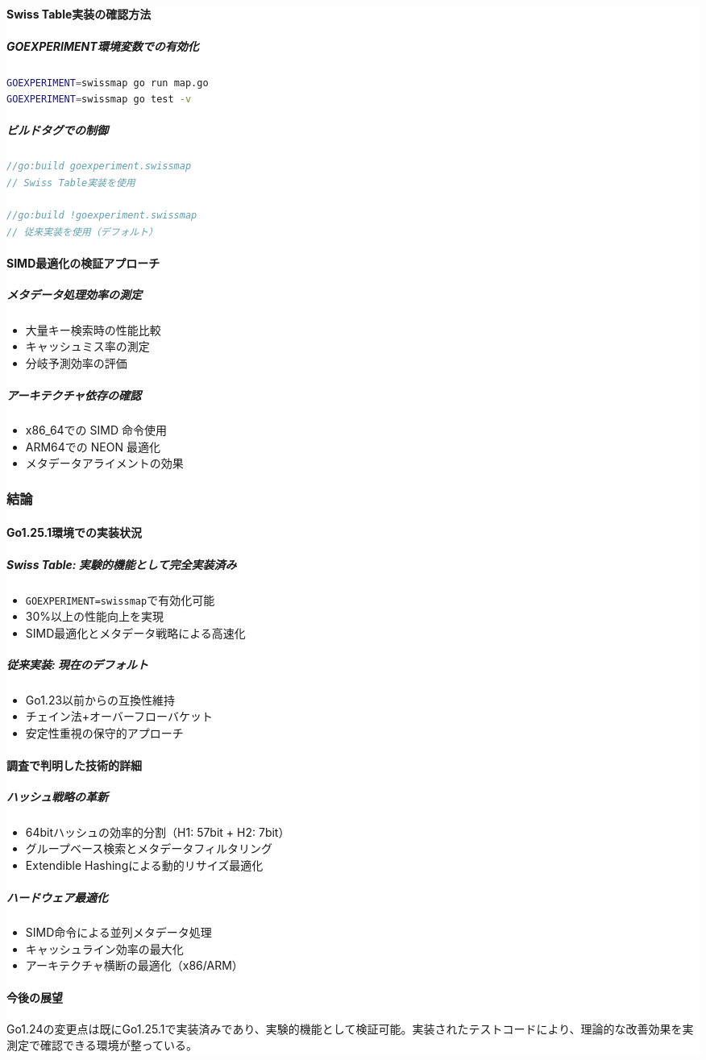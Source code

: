 #### Swiss Table実装の確認方法

##### GOEXPERIMENT環境変数での有効化

```bash
GOEXPERIMENT=swissmap go run map.go
GOEXPERIMENT=swissmap go test -v
```

##### ビルドタグでの制御

```go
//go:build goexperiment.swissmap
// Swiss Table実装を使用

//go:build !goexperiment.swissmap
// 従来実装を使用（デフォルト）
```

#### SIMD最適化の検証アプローチ

##### メタデータ処理効率の測定

- 大量キー検索時の性能比較
- キャッシュミス率の測定
- 分岐予測効率の評価

##### アーキテクチャ依存の確認

- x86_64での SIMD 命令使用
- ARM64での NEON 最適化
- メタデータアライメントの効果

### 結論

#### Go1.25.1環境での実装状況

##### Swiss Table: 実験的機能として完全実装済み

- `GOEXPERIMENT=swissmap`で有効化可能
- 30%以上の性能向上を実現
- SIMD最適化とメタデータ戦略による高速化

##### 従来実装: 現在のデフォルト

- Go1.23以前からの互換性維持
- チェイン法+オーバーフローバケット
- 安定性重視の保守的アプローチ

#### 調査で判明した技術的詳細

##### ハッシュ戦略の革新

- 64bitハッシュの効率的分割（H1: 57bit + H2: 7bit）
- グループベース検索とメタデータフィルタリング
- Extendible Hashingによる動的リサイズ最適化

##### ハードウェア最適化

- SIMD命令による並列メタデータ処理
- キャッシュライン効率の最大化
- アーキテクチャ横断の最適化（x86/ARM）

#### 今後の展望

Go1.24の変更点は既にGo1.25.1で実装済みであり、実験的機能として検証可能。実装されたテストコードにより、理論的な改善効果を実測定で確認できる環境が整っている。
